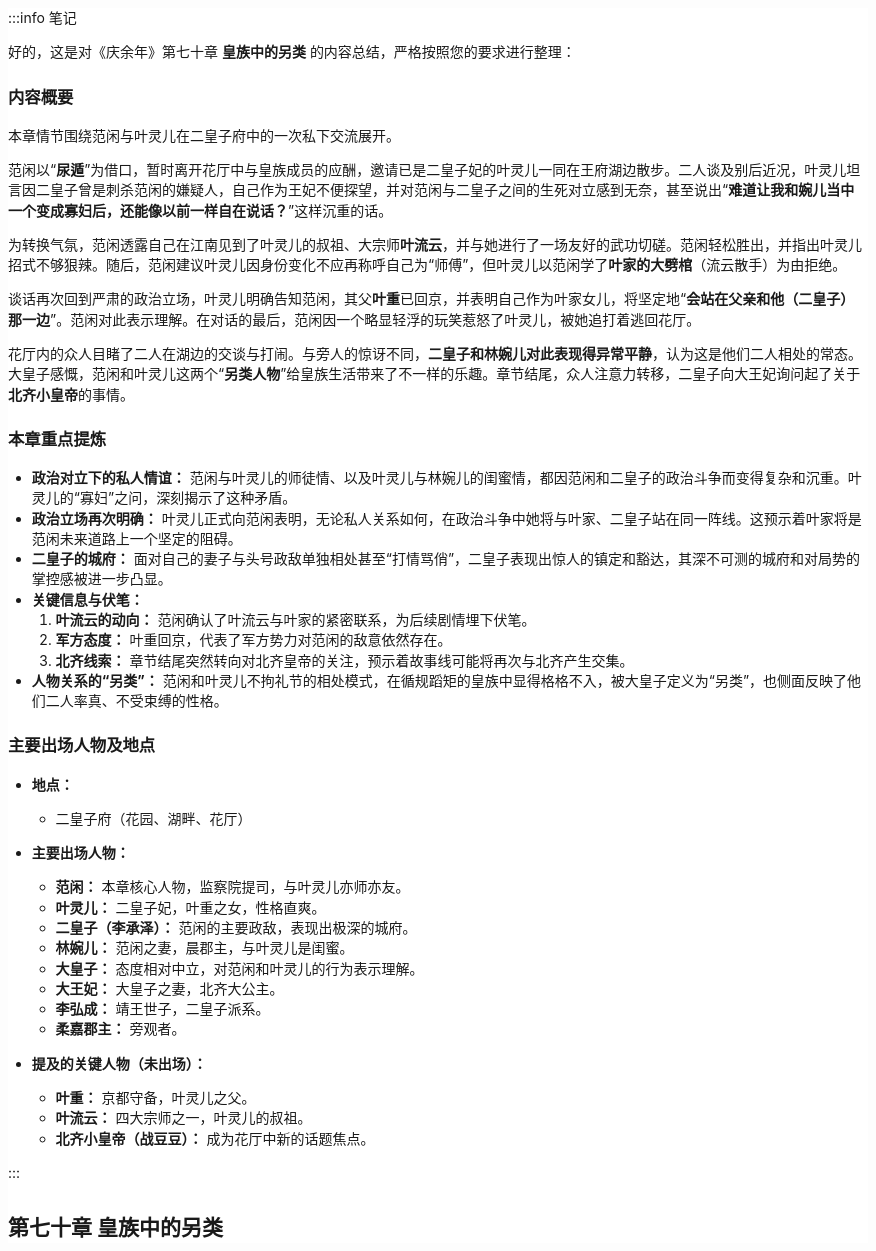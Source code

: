 :::info 笔记

好的，这是对《庆余年》第七十章 **皇族中的另类** 的内容总结，严格按照您的要求进行整理：

### **内容概要**

本章情节围绕范闲与叶灵儿在二皇子府中的一次私下交流展开。

范闲以“**尿遁**”为借口，暂时离开花厅中与皇族成员的应酬，邀请已是二皇子妃的叶灵儿一同在王府湖边散步。二人谈及别后近况，叶灵儿坦言因二皇子曾是刺杀范闲的嫌疑人，自己作为王妃不便探望，并对范闲与二皇子之间的生死对立感到无奈，甚至说出“**难道让我和婉儿当中一个变成寡妇后，还能像以前一样自在说话？**”这样沉重的话。

为转换气氛，范闲透露自己在江南见到了叶灵儿的叔祖、大宗师**叶流云**，并与她进行了一场友好的武功切磋。范闲轻松胜出，并指出叶灵儿招式不够狠辣。随后，范闲建议叶灵儿因身份变化不应再称呼自己为“师傅”，但叶灵儿以范闲学了**叶家的大劈棺**（流云散手）为由拒绝。

谈话再次回到严肃的政治立场，叶灵儿明确告知范闲，其父**叶重**已回京，并表明自己作为叶家女儿，将坚定地“**会站在父亲和他（二皇子）那一边**”。范闲对此表示理解。在对话的最后，范闲因一个略显轻浮的玩笑惹怒了叶灵儿，被她追打着逃回花厅。

花厅内的众人目睹了二人在湖边的交谈与打闹。与旁人的惊讶不同，**二皇子和林婉儿对此表现得异常平静**，认为这是他们二人相处的常态。大皇子感慨，范闲和叶灵儿这两个“**另类人物**”给皇族生活带来了不一样的乐趣。章节结尾，众人注意力转移，二皇子向大王妃询问起了关于**北齐小皇帝**的事情。

### **本章重点提炼**

*   **政治对立下的私人情谊：** 范闲与叶灵儿的师徒情、以及叶灵儿与林婉儿的闺蜜情，都因范闲和二皇子的政治斗争而变得复杂和沉重。叶灵儿的“寡妇”之问，深刻揭示了这种矛盾。
*   **政治立场再次明确：** 叶灵儿正式向范闲表明，无论私人关系如何，在政治斗争中她将与叶家、二皇子站在同一阵线。这预示着叶家将是范闲未来道路上一个坚定的阻碍。
*   **二皇子的城府：** 面对自己的妻子与头号政敌单独相处甚至“打情骂俏”，二皇子表现出惊人的镇定和豁达，其深不可测的城府和对局势的掌控感被进一步凸显。
*   **关键信息与伏笔：**
    1.  **叶流云的动向：** 范闲确认了叶流云与叶家的紧密联系，为后续剧情埋下伏笔。
    2.  **军方态度：** 叶重回京，代表了军方势力对范闲的敌意依然存在。
    3.  **北齐线索：** 章节结尾突然转向对北齐皇帝的关注，预示着故事线可能将再次与北齐产生交集。
*   **人物关系的“另类”：** 范闲和叶灵儿不拘礼节的相处模式，在循规蹈矩的皇族中显得格格不入，被大皇子定义为“另类”，也侧面反映了他们二人率真、不受束缚的性格。

### **主要出场人物及地点**

*   **地点：**
    *   二皇子府（花园、湖畔、花厅）

*   **主要出场人物：**
    *   **范闲：** 本章核心人物，监察院提司，与叶灵儿亦师亦友。
    *   **叶灵儿：** 二皇子妃，叶重之女，性格直爽。
    *   **二皇子（李承泽）：** 范闲的主要政敌，表现出极深的城府。
    *   **林婉儿：** 范闲之妻，晨郡主，与叶灵儿是闺蜜。
    *   **大皇子：** 态度相对中立，对范闲和叶灵儿的行为表示理解。
    *   **大王妃：** 大皇子之妻，北齐大公主。
    *   **李弘成：** 靖王世子，二皇子派系。
    *   **柔嘉郡主：** 旁观者。

*   **提及的关键人物（未出场）：**
    *   **叶重：** 京都守备，叶灵儿之父。
    *   **叶流云：** 四大宗师之一，叶灵儿的叔祖。
    *   **北齐小皇帝（战豆豆）：** 成为花厅中新的话题焦点。

:::

## 第七十章 **皇族中的另类**
